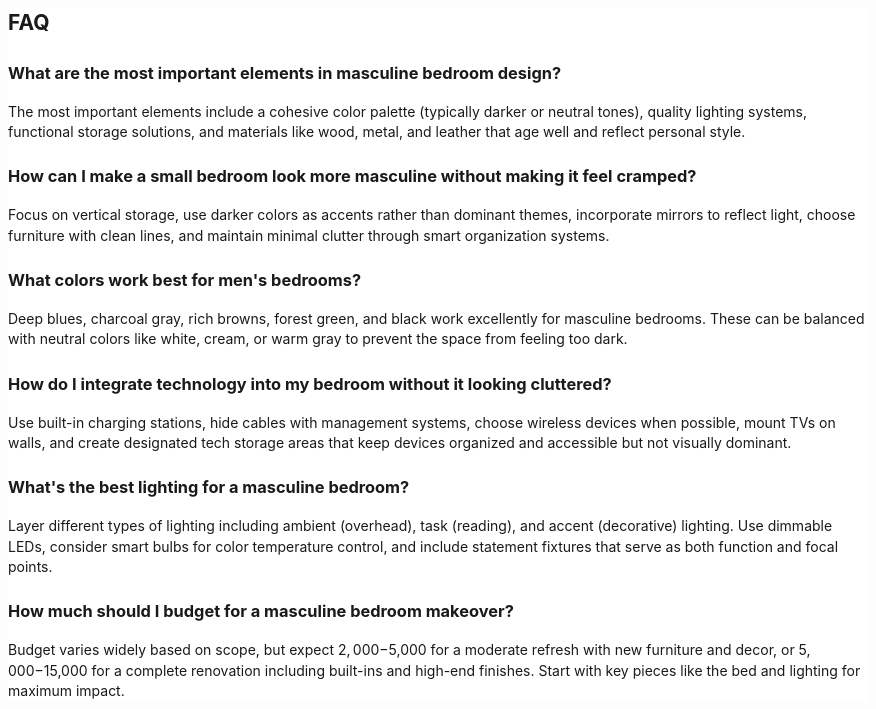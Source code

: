 ## FAQ

### **What are the most important elements in masculine bedroom design?**

The most important elements include a cohesive color palette (typically darker or neutral tones), quality lighting systems, functional storage solutions, and materials like wood, metal, and leather that age well and reflect personal style.

### **How can I make a small bedroom look more masculine without making it feel cramped?**

Focus on vertical storage, use darker colors as accents rather than dominant themes, incorporate mirrors to reflect light, choose furniture with clean lines, and maintain minimal clutter through smart organization systems.

### **What colors work best for men's bedrooms?**

Deep blues, charcoal gray, rich browns, forest green, and black work excellently for masculine bedrooms. These can be balanced with neutral colors like white, cream, or warm gray to prevent the space from feeling too dark.

### **How do I integrate technology into my bedroom without it looking cluttered?**

Use built-in charging stations, hide cables with management systems, choose wireless devices when possible, mount TVs on walls, and create designated tech storage areas that keep devices organized and accessible but not visually dominant.

### **What's the best lighting for a masculine bedroom?**

Layer different types of lighting including ambient (overhead), task (reading), and accent (decorative) lighting. Use dimmable LEDs, consider smart bulbs for color temperature control, and include statement fixtures that serve as both function and focal points.

### **How much should I budget for a masculine bedroom makeover?**

Budget varies widely based on scope, but expect $2,000-$5,000 for a moderate refresh with new furniture and decor, or $5,000-$15,000 for a complete renovation including built-ins and high-end finishes. Start with key pieces like the bed and lighting for maximum impact.